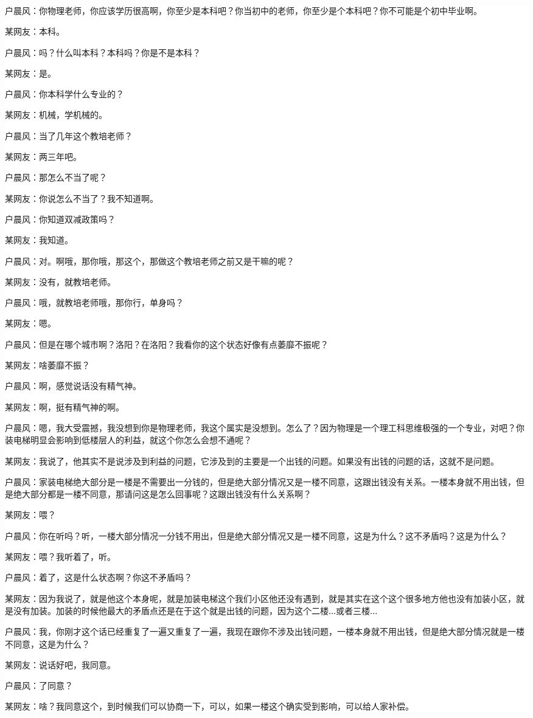 户晨风：你物理老师，你应该学历很高啊，你至少是本科吧？你当初中的老师，你至少是个本科吧？你不可能是个初中毕业啊。

某网友：本科。

户晨风：吗？什么叫本科？本科吗？你是不是本科？

某网友：是。

户晨风：你本科学什么专业的？

某网友：机械，学机械的。

户晨风：当了几年这个教培老师？

某网友：两三年吧。

户晨风：那怎么不当了呢？

某网友：你说怎么不当了？我不知道啊。

户晨风：你知道双减政策吗？

某网友：我知道。

户晨风：对。啊哦，那你哦，那这个，那做这个教培老师之前又是干嘛的呢？

某网友：没有，就教培老师。

户晨风：哦，就教培老师哦，那你行，单身吗？

某网友：嗯。

户晨风：但是在哪个城市啊？洛阳？在洛阳？我看你的这个状态好像有点萎靡不振呢？

某网友：啥萎靡不振？

户晨风：啊，感觉说话没有精气神。

某网友：啊，挺有精气神的啊。

户晨风：嗯，我大受震撼，我没想到你是物理老师，我这个属实是没想到。怎么了？因为物理是一个理工科思维极强的一个专业，对吧？你装电梯明显会影响到低楼层人的利益，就这个你怎么会想不通呢？

某网友：我说了，他其实不是说涉及到利益的问题，它涉及到的主要是一个出钱的问题。如果没有出钱的问题的话，这就不是问题。

户晨风：家装电梯绝大部分是一楼是不需要出一分钱的，但是绝大部分情况又是一楼不同意，这跟出钱没有关系。一楼本身就不用出钱，但是绝大部分都是一楼不同意，那请问这是怎么回事呢？这跟出钱没有什么关系啊？

某网友：喂？

户晨风：你在听吗？听，一楼大部分情况一分钱不用出，但是绝大部分情况又是一楼不同意，这是为什么？这不矛盾吗？这是为什么？

某网友：喂？我听着了，听。

户晨风：着了，这是什么状态啊？你这不矛盾吗？

某网友：因为我说了，就是他这个本身呢，就是加装电梯这个我们小区他还没有遇到，就是其实在这个这个很多地方他也没有加装小区，就是没有加装。加装的时候他最大的矛盾点还是在于这个就是出钱的问题，因为这个二楼...或者三楼...

户晨风：我，你刚才这个话已经重复了一遍又重复了一遍，我现在跟你不涉及出钱问题，一楼本身就不用出钱，但是绝大部分情况就是一楼不同意，这是为什么？

某网友：说话好吧，我同意。

户晨风：了同意？

某网友：啥？我同意这个，到时候我们可以协商一下，可以，如果一楼这个确实受到影响，可以给人家补偿。

